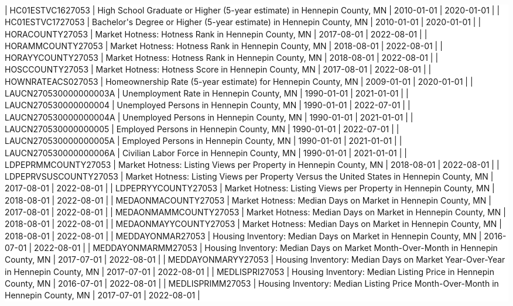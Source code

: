 | HC01ESTVC1627053          | High School Graduate or Higher (5-year estimate) in Hennepin County, MN                                                                                                      | 2010-01-01          | 2020-01-01        |
| HC01ESTVC1727053          | Bachelor's Degree or Higher (5-year estimate) in Hennepin County, MN                                                                                                         | 2010-01-01          | 2020-01-01        |
| HORACOUNTY27053           | Market Hotness: Hotness Rank in Hennepin County, MN                                                                                                                          | 2017-08-01          | 2022-08-01        |
| HORAMMCOUNTY27053         | Market Hotness: Hotness Rank in Hennepin County, MN                                                                                                                          | 2018-08-01          | 2022-08-01        |
| HORAYYCOUNTY27053         | Market Hotness: Hotness Rank in Hennepin County, MN                                                                                                                          | 2018-08-01          | 2022-08-01        |
| HOSCCOUNTY27053           | Market Hotness: Hotness Score in Hennepin County, MN                                                                                                                         | 2017-08-01          | 2022-08-01        |
| HOWNRATEACS027053         | Homeownership Rate (5-year estimate) for Hennepin County, MN                                                                                                                 | 2009-01-01          | 2020-01-01        |
| LAUCN270530000000003A     | Unemployment Rate in Hennepin County, MN                                                                                                                                     | 1990-01-01          | 2021-01-01        |
| LAUCN270530000000004      | Unemployed Persons in Hennepin County, MN                                                                                                                                    | 1990-01-01          | 2022-07-01        |
| LAUCN270530000000004A     | Unemployed Persons in Hennepin County, MN                                                                                                                                    | 1990-01-01          | 2021-01-01        |
| LAUCN270530000000005      | Employed Persons in Hennepin County, MN                                                                                                                                      | 1990-01-01          | 2022-07-01        |
| LAUCN270530000000005A     | Employed Persons in Hennepin County, MN                                                                                                                                      | 1990-01-01          | 2021-01-01        |
| LAUCN270530000000006A     | Civilian Labor Force in Hennepin County, MN                                                                                                                                  | 1990-01-01          | 2021-01-01        |
| LDPEPRMMCOUNTY27053       | Market Hotness: Listing Views per Property in Hennepin County, MN                                                                                                            | 2018-08-01          | 2022-08-01        |
| LDPEPRVSUSCOUNTY27053     | Market Hotness: Listing Views per Property Versus the United States in Hennepin County, MN                                                                                   | 2017-08-01          | 2022-08-01        |
| LDPEPRYYCOUNTY27053       | Market Hotness: Listing Views per Property in Hennepin County, MN                                                                                                            | 2018-08-01          | 2022-08-01        |
| MEDAONMACOUNTY27053       | Market Hotness: Median Days on Market in Hennepin County, MN                                                                                                                 | 2017-08-01          | 2022-08-01        |
| MEDAONMAMMCOUNTY27053     | Market Hotness: Median Days on Market in Hennepin County, MN                                                                                                                 | 2018-08-01          | 2022-08-01        |
| MEDAONMAYYCOUNTY27053     | Market Hotness: Median Days on Market in Hennepin County, MN                                                                                                                 | 2018-08-01          | 2022-08-01        |
| MEDDAYONMAR27053          | Housing Inventory: Median Days on Market in Hennepin County, MN                                                                                                              | 2016-07-01          | 2022-08-01        |
| MEDDAYONMARMM27053        | Housing Inventory: Median Days on Market Month-Over-Month in Hennepin County, MN                                                                                             | 2017-07-01          | 2022-08-01        |
| MEDDAYONMARYY27053        | Housing Inventory: Median Days on Market Year-Over-Year in Hennepin County, MN                                                                                               | 2017-07-01          | 2022-08-01        |
| MEDLISPRI27053            | Housing Inventory: Median Listing Price in Hennepin County, MN                                                                                                               | 2016-07-01          | 2022-08-01        |
| MEDLISPRIMM27053          | Housing Inventory: Median Listing Price Month-Over-Month in Hennepin County, MN                                                                                              | 2017-07-01          | 2022-08-01        |